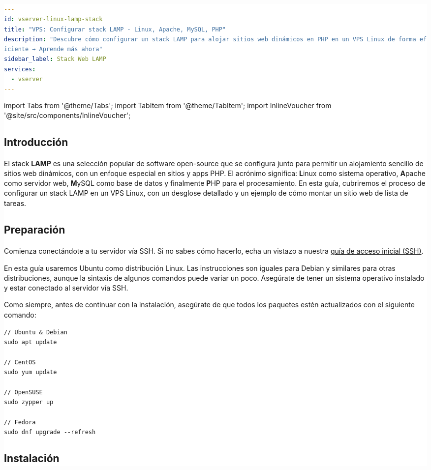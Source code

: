 ```yaml
---
id: vserver-linux-lamp-stack
title: "VPS: Configurar stack LAMP - Linux, Apache, MySQL, PHP"
description: "Descubre cómo configurar un stack LAMP para alojar sitios web dinámicos en PHP en un VPS Linux de forma eficiente → Aprende más ahora"
sidebar_label: Stack Web LAMP
services:
  - vserver
---
```


import Tabs from '@theme/Tabs';
import TabItem from '@theme/TabItem';
import InlineVoucher from '@site/src/components/InlineVoucher';

## Introducción

El stack **LAMP** es una selección popular de software open-source que se configura junto para permitir un alojamiento sencillo de sitios web dinámicos, con un enfoque especial en sitios y apps PHP. El acrónimo significa: **L**inux como sistema operativo, **A**pache como servidor web, **M**ySQL como base de datos y finalmente **P**HP para el procesamiento. En esta guía, cubriremos el proceso de configurar un stack LAMP en un VPS Linux, con un desglose detallado y un ejemplo de cómo montar un sitio web de lista de tareas.

<InlineVoucher />

## Preparación

Comienza conectándote a tu servidor vía SSH. Si no sabes cómo hacerlo, echa un vistazo a nuestra [guía de acceso inicial (SSH)](vserver-linux-ssh.md).

En esta guía usaremos Ubuntu como distribución Linux. Las instrucciones son iguales para Debian y similares para otras distribuciones, aunque la sintaxis de algunos comandos puede variar un poco. Asegúrate de tener un sistema operativo instalado y estar conectado al servidor vía SSH.

Como siempre, antes de continuar con la instalación, asegúrate de que todos los paquetes estén actualizados con el siguiente comando:
```
// Ubuntu & Debian
sudo apt update

// CentOS
sudo yum update

// OpenSUSE
sudo zypper up

// Fedora
sudo dnf upgrade --refresh
```

## Instalación
